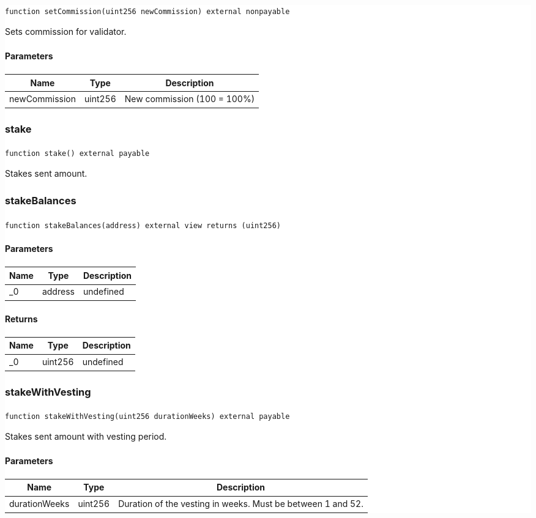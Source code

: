 ```solidity
function setCommission(uint256 newCommission) external nonpayable
```

Sets commission for validator.



#### Parameters

| Name | Type | Description |
|---|---|---|
| newCommission | uint256 | New commission (100 = 100%) |

### stake

```solidity
function stake() external payable
```

Stakes sent amount.




### stakeBalances

```solidity
function stakeBalances(address) external view returns (uint256)
```





#### Parameters

| Name | Type | Description |
|---|---|---|
| _0 | address | undefined |

#### Returns

| Name | Type | Description |
|---|---|---|
| _0 | uint256 | undefined |

### stakeWithVesting

```solidity
function stakeWithVesting(uint256 durationWeeks) external payable
```

Stakes sent amount with vesting period.



#### Parameters

| Name | Type | Description |
|---|---|---|
| durationWeeks | uint256 | Duration of the vesting in weeks. Must be between 1 and 52. |
